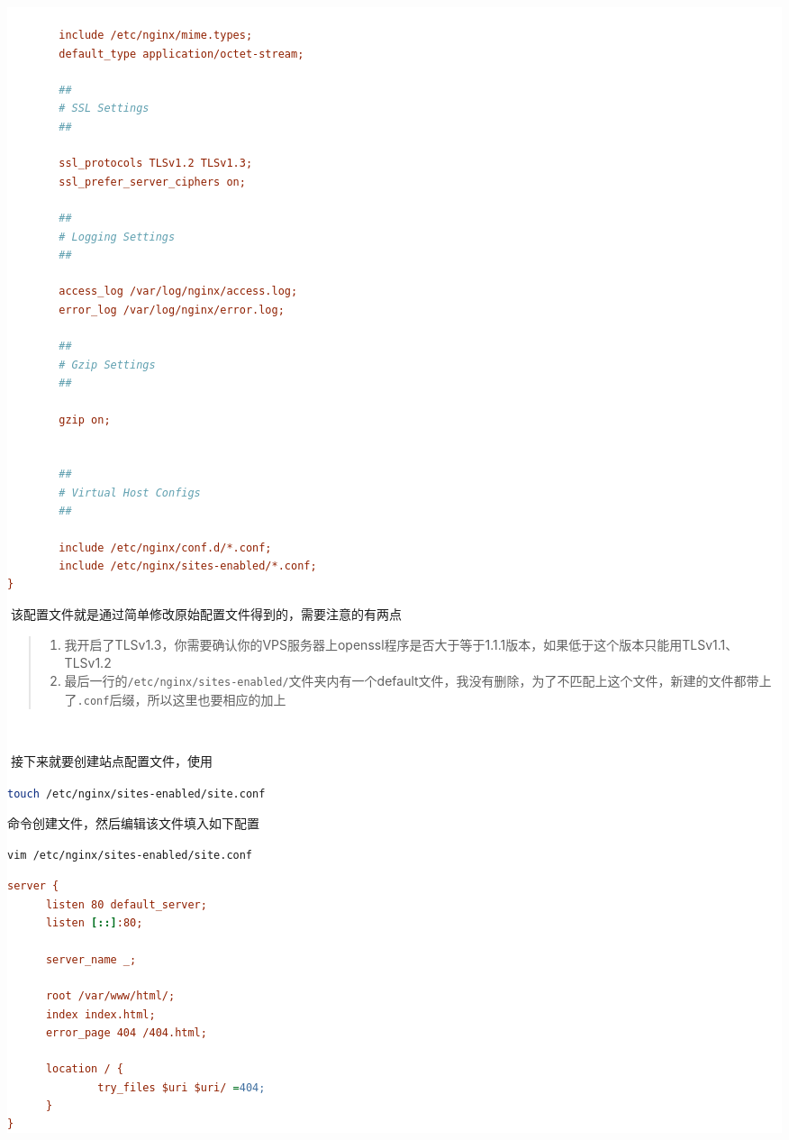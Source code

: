 ```ini

        include /etc/nginx/mime.types;
        default_type application/octet-stream;

        ##
        # SSL Settings
        ##

        ssl_protocols TLSv1.2 TLSv1.3;
        ssl_prefer_server_ciphers on;

        ##
        # Logging Settings
        ##

        access_log /var/log/nginx/access.log;
        error_log /var/log/nginx/error.log;

        ##
        # Gzip Settings
        ##

        gzip on;


        ##
        # Virtual Host Configs
        ##

        include /etc/nginx/conf.d/*.conf;
        include /etc/nginx/sites-enabled/*.conf;
}
```

​    该配置文件就是通过简单修改原始配置文件得到的，需要注意的有两点

> 1. 我开启了TLSv1.3，你需要确认你的VPS服务器上openssl程序是否大于等于1.1.1版本，如果低于这个版本只能用TLSv1.1、TLSv1.2
> 2. 最后一行的`/etc/nginx/sites-enabled/`文件夹内有一个default文件，我没有删除，为了不匹配上这个文件，新建的文件都带上了`.conf`后缀，所以这里也要相应的加上

<br/>

​    接下来就要创建站点配置文件，使用

```bash
touch /etc/nginx/sites-enabled/site.conf
```

命令创建文件，然后编辑该文件填入如下配置

`vim /etc/nginx/sites-enabled/site.conf`

```ini
server {
      listen 80 default_server;
      listen [::]:80;

      server_name _;

      root /var/www/html/;
      index index.html;
      error_page 404 /404.html;

      location / {
              try_files $uri $uri/ =404;
      }
}
```